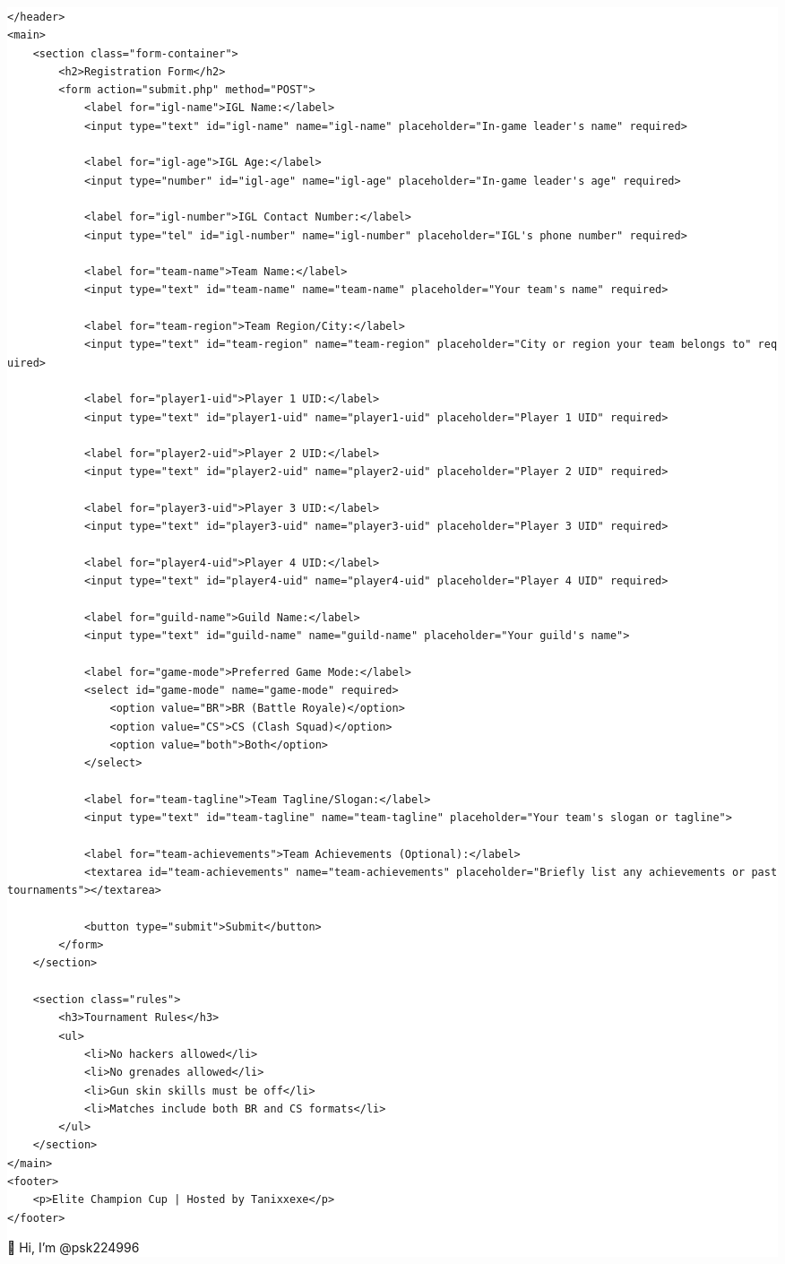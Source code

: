     </header>
    <main>
        <section class="form-container">
            <h2>Registration Form</h2>
            <form action="submit.php" method="POST">
                <label for="igl-name">IGL Name:</label>
                <input type="text" id="igl-name" name="igl-name" placeholder="In-game leader's name" required>

                <label for="igl-age">IGL Age:</label>
                <input type="number" id="igl-age" name="igl-age" placeholder="In-game leader's age" required>

                <label for="igl-number">IGL Contact Number:</label>
                <input type="tel" id="igl-number" name="igl-number" placeholder="IGL's phone number" required>
                
                <label for="team-name">Team Name:</label>
                <input type="text" id="team-name" name="team-name" placeholder="Your team's name" required>

                <label for="team-region">Team Region/City:</label>
                <input type="text" id="team-region" name="team-region" placeholder="City or region your team belongs to" required>

                <label for="player1-uid">Player 1 UID:</label>
                <input type="text" id="player1-uid" name="player1-uid" placeholder="Player 1 UID" required>

                <label for="player2-uid">Player 2 UID:</label>
                <input type="text" id="player2-uid" name="player2-uid" placeholder="Player 2 UID" required>

                <label for="player3-uid">Player 3 UID:</label>
                <input type="text" id="player3-uid" name="player3-uid" placeholder="Player 3 UID" required>

                <label for="player4-uid">Player 4 UID:</label>
                <input type="text" id="player4-uid" name="player4-uid" placeholder="Player 4 UID" required>

                <label for="guild-name">Guild Name:</label>
                <input type="text" id="guild-name" name="guild-name" placeholder="Your guild's name">

                <label for="game-mode">Preferred Game Mode:</label>
                <select id="game-mode" name="game-mode" required>
                    <option value="BR">BR (Battle Royale)</option>
                    <option value="CS">CS (Clash Squad)</option>
                    <option value="both">Both</option>
                </select>

                <label for="team-tagline">Team Tagline/Slogan:</label>
                <input type="text" id="team-tagline" name="team-tagline" placeholder="Your team's slogan or tagline">

                <label for="team-achievements">Team Achievements (Optional):</label>
                <textarea id="team-achievements" name="team-achievements" placeholder="Briefly list any achievements or past tournaments"></textarea>

                <button type="submit">Submit</button>
            </form>
        </section>
        
        <section class="rules">
            <h3>Tournament Rules</h3>
            <ul>
                <li>No hackers allowed</li>
                <li>No grenades allowed</li>
                <li>Gun skin skills must be off</li>
                <li>Matches include both BR and CS formats</li>
            </ul>
        </section>
    </main>
    <footer>
        <p>Elite Champion Cup | Hosted by Tanixxexe</p>
    </footer>
</body>
</html>👋 Hi, I’m @psk224996